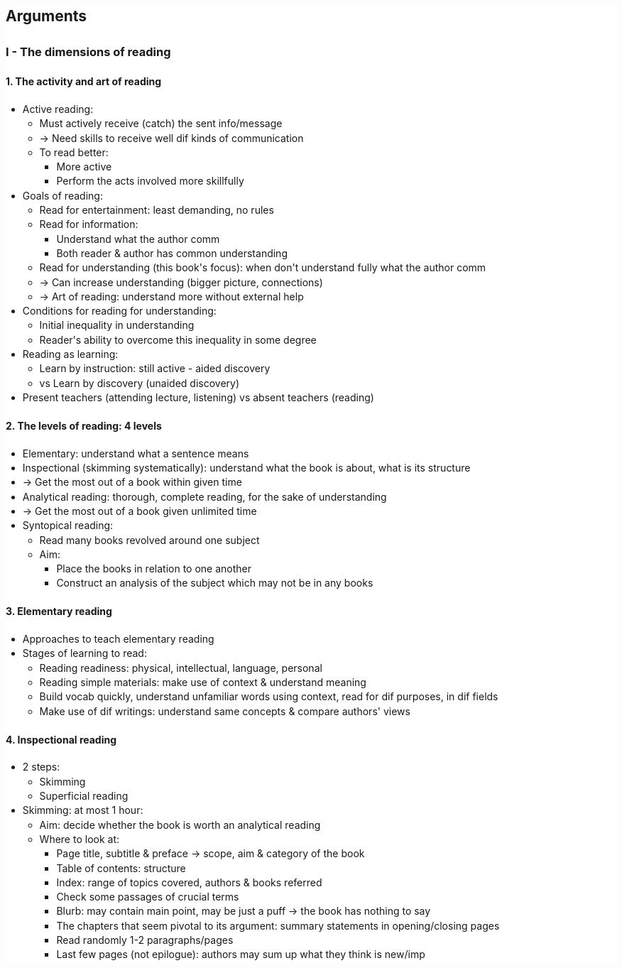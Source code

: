 ## Arguments
### I - The dimensions of reading

#### 1. The activity and art of reading
- Active reading:
  - Must actively receive (catch) the sent info/message  
  - -> Need skills to receive well dif kinds of communication
  - To read better:
    - More active
    - Perform the acts involved more skillfully
- Goals of reading:
  - Read for entertainment: least demanding, no rules
  - Read for information:
    - Understand what the author comm
    - Both reader & author has common understanding
  - Read for understanding (this book's focus): when don't understand fully what the author comm  
  - -> Can increase understanding (bigger picture, connections)  
  - -> Art of reading: understand more without external help
- Conditions for reading for understanding:
  - Initial inequality in understanding
  - Reader's ability to overcome this inequality in some degree
- Reading as learning:
  - Learn by instruction: still active - aided discovery
  - vs Learn by discovery (unaided discovery)
- Present teachers (attending lecture, listening) vs absent teachers (reading)

#### 2. The levels of reading: 4 levels
- Elementary: understand what a sentence means
- Inspectional (skimming systematically): understand what the book is about, what is its structure
- -> Get the most out of a book within given time
- Analytical reading: thorough, complete reading, for the sake of understanding
- -> Get the most out of a book given unlimited time
- Syntopical reading:
  - Read many books revolved around one subject
  - Aim:
    - Place the books in relation to one another
    - Construct an analysis of the subject which may not be in any books

#### 3. Elementary reading
- Approaches to teach elementary reading
- Stages of learning to read:
  - Reading readiness: physical, intellectual, language, personal
  - Reading simple materials: make use of context & understand meaning
  - Build vocab quickly, understand unfamiliar words using context, read for dif purposes, in dif fields
  - Make use of dif writings: understand same concepts & compare authors' views

#### 4. Inspectional reading
- 2 steps:
  - Skimming
  - Superficial reading
- Skimming: at most 1 hour:
  - Aim: decide whether the book is worth an analytical reading
  - Where to look at:
    - Page title, subtitle & preface -> scope, aim & category of the book
    - Table of contents: structure
    - Index: range of topics covered, authors & books referred
    - Check some passages of crucial terms
    - Blurb: may contain main point, may be just a puff -> the book has nothing to say
    - The chapters that seem pivotal to its argument: summary statements in opening/closing pages
    - Read randomly 1-2 paragraphs/pages
    - Last few pages (not epilogue): authors may sum up what they think is new/imp
